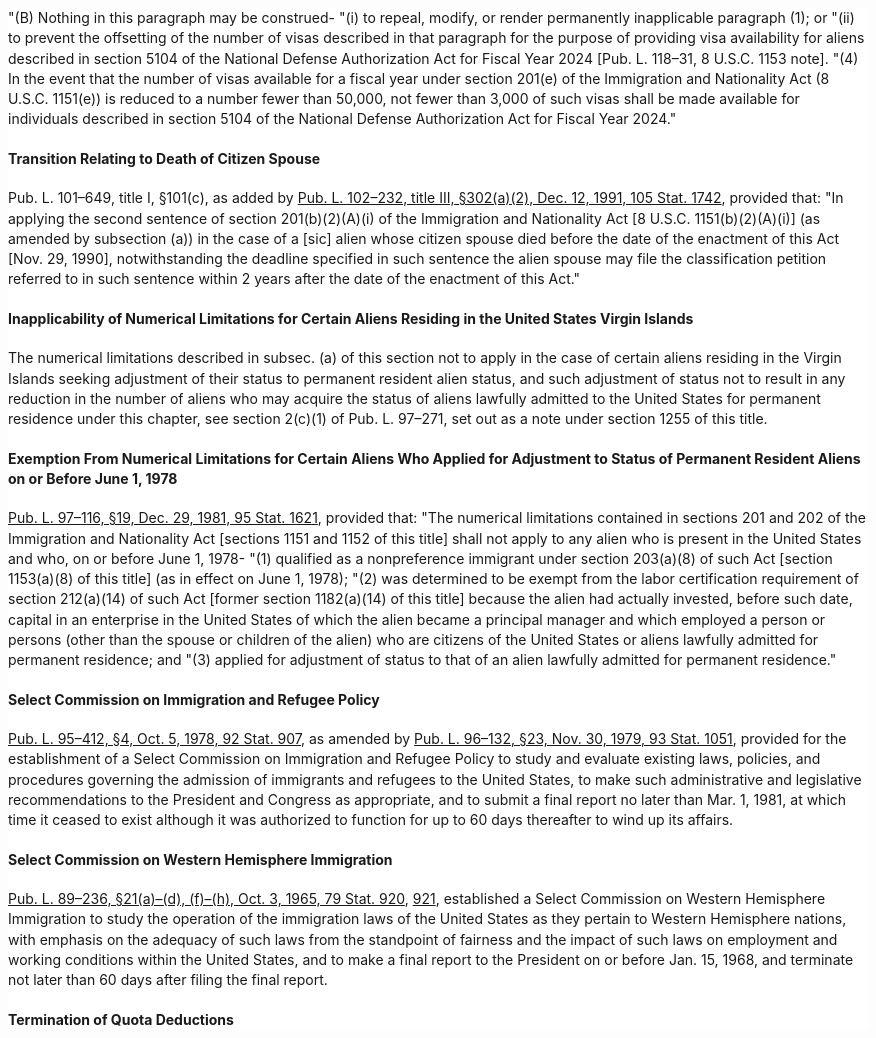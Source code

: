 "(B) Nothing in this paragraph may be construed-
"(i) to repeal, modify, or render permanently inapplicable paragraph (1); or
"(ii) to prevent the offsetting of the number of visas described in that paragraph for the purpose of providing visa availability for aliens described in section 5104 of the National Defense Authorization Act for Fiscal Year 2024 [Pub. L. 118–31,
8 U.S.C. 1153 note].
"(4) In the event that the number of visas available for a fiscal year under section 201(e) of the Immigration and Nationality Act (8 U.S.C. 1151(e)) is reduced to a number fewer than 50,000, not fewer than 3,000 of such visas shall be made available for individuals described in section 5104 of the National Defense Authorization Act for Fiscal Year 2024."
#### Transition Relating to Death of Citizen Spouse
Pub. L. 101–649, title I, §101(c), as added by [Pub. L. 102–232, title III, §302(a)(2), Dec. 12, 1991, 105 Stat. 1742](/statviewer.htm?volume=105&page=1742), provided that: "In applying the second sentence of section 201(b)(2)(A)(i) of the Immigration and Nationality Act [8 U.S.C. 1151(b)(2)(A)(i)] (as amended by subsection (a)) in the case of a [sic] alien whose citizen spouse died before the date of the enactment of this Act [Nov. 29, 1990], notwithstanding the deadline specified in such sentence the alien spouse may file the classification petition referred to in such sentence within 2 years after the date of the enactment of this Act."
#### Inapplicability of Numerical Limitations for Certain Aliens Residing in the United States Virgin Islands
The numerical limitations described in subsec. (a) of this section not to apply in the case of certain aliens residing in the Virgin Islands seeking adjustment of their status to permanent resident alien status, and such adjustment of status not to result in any reduction in the number of aliens who may acquire the status of aliens lawfully admitted to the United States for permanent residence under this chapter, see section 2(c)(1) of Pub. L. 97–271, set out as a note under section 1255 of this title.
#### Exemption From Numerical Limitations for Certain Aliens Who Applied for Adjustment to Status of Permanent Resident Aliens on or Before June 1, 1978
[Pub. L. 97–116, §19, Dec. 29, 1981, 95 Stat. 1621](/statviewer.htm?volume=95&page=1621), provided that: "The numerical limitations contained in sections 201 and 202 of the Immigration and Nationality Act [sections 1151 and 1152 of this title] shall not apply to any alien who is present in the United States and who, on or before June 1, 1978-
"(1) qualified as a nonpreference immigrant under section 203(a)(8) of such Act [section 1153(a)(8) of this title] (as in effect on June 1, 1978);
"(2) was determined to be exempt from the labor certification requirement of section 212(a)(14) of such Act [former section 1182(a)(14) of this title] because the alien had actually invested, before such date, capital in an enterprise in the United States of which the alien became a principal manager and which employed a person or persons (other than the spouse or children of the alien) who are citizens of the United States or aliens lawfully admitted for permanent residence; and
"(3) applied for adjustment of status to that of an alien lawfully admitted for permanent residence."
#### Select Commission on Immigration and Refugee Policy
[Pub. L. 95–412, §4, Oct. 5, 1978, 92 Stat. 907](/statviewer.htm?volume=92&page=907), as amended by [Pub. L. 96–132, §23, Nov. 30, 1979, 93 Stat. 1051](/statviewer.htm?volume=93&page=1051), provided for the establishment of a Select Commission on Immigration and Refugee Policy to study and evaluate existing laws, policies, and procedures governing the admission of immigrants and refugees to the United States, to make such administrative and legislative recommendations to the President and Congress as appropriate, and to submit a final report no later than Mar. 1, 1981, at which time it ceased to exist although it was authorized to function for up to 60 days thereafter to wind up its affairs.
#### Select Commission on Western Hemisphere Immigration
[Pub. L. 89–236, §21(a)–(d), (f)–(h), Oct. 3, 1965, 79 Stat. 920](/statviewer.htm?volume=79&page=920), [921](/statviewer.htm?volume=79&page=921), established a Select Commission on Western Hemisphere Immigration to study the operation of the immigration laws of the United States as they pertain to Western Hemisphere nations, with emphasis on the adequacy of such laws from the standpoint of fairness and the impact of such laws on employment and working conditions within the United States, and to make a final report to the President on or before Jan. 15, 1968, and terminate not later than 60 days after filing the final report.
#### Termination of Quota Deductions